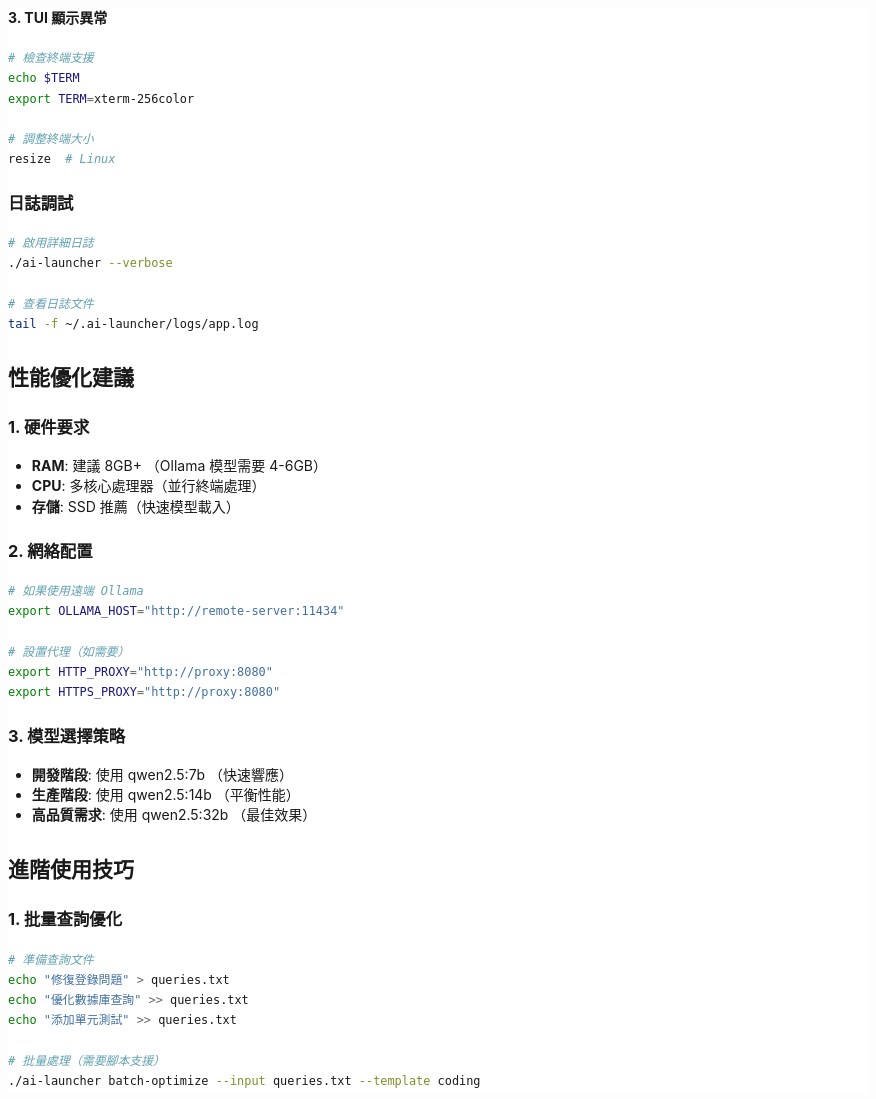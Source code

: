 #### 3. TUI 顯示異常
```bash
# 檢查終端支援
echo $TERM
export TERM=xterm-256color

# 調整終端大小
resize  # Linux
```

### 日誌調試

```bash
# 啟用詳細日誌
./ai-launcher --verbose

# 查看日誌文件
tail -f ~/.ai-launcher/logs/app.log
```

## 性能優化建議

### 1. 硬件要求
- **RAM**: 建議 8GB+ （Ollama 模型需要 4-6GB）
- **CPU**: 多核心處理器（並行終端處理）
- **存儲**: SSD 推薦（快速模型載入）

### 2. 網絡配置
```bash
# 如果使用遠端 Ollama
export OLLAMA_HOST="http://remote-server:11434"

# 設置代理（如需要）
export HTTP_PROXY="http://proxy:8080"
export HTTPS_PROXY="http://proxy:8080"
```

### 3. 模型選擇策略
- **開發階段**: 使用 qwen2.5:7b （快速響應）
- **生產階段**: 使用 qwen2.5:14b （平衡性能）
- **高品質需求**: 使用 qwen2.5:32b （最佳效果）

## 進階使用技巧

### 1. 批量查詢優化
```bash
# 準備查詢文件
echo "修復登錄問題" > queries.txt
echo "優化數據庫查詢" >> queries.txt
echo "添加單元測試" >> queries.txt

# 批量處理（需要腳本支援）
./ai-launcher batch-optimize --input queries.txt --template coding
```
